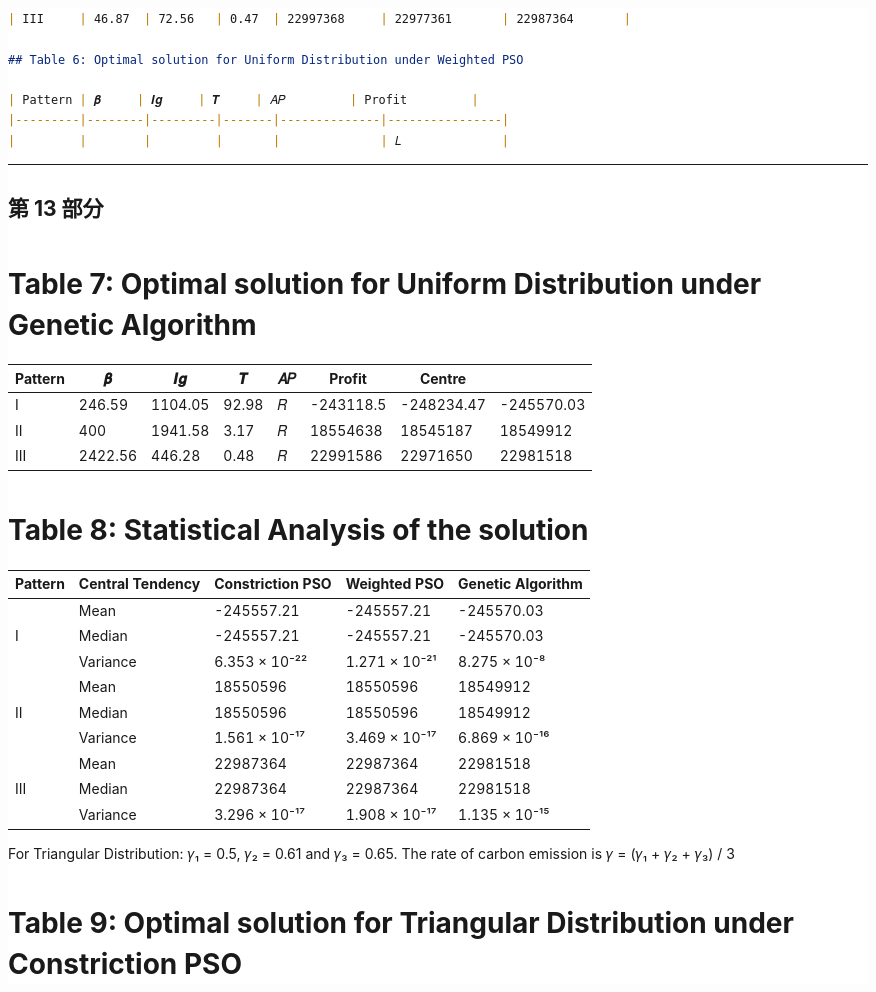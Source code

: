 ```markdown
| III     | 46.87  | 72.56   | 0.47  | 22997368     | 22977361       | 22987364       |

## Table 6: Optimal solution for Uniform Distribution under Weighted PSO

| Pattern | 𝜷     | 𝑰𝒈     | 𝑻     | 𝐴𝑃         | Profit         |
|---------|--------|---------|-------|--------------|----------------|
|         |        |         |       |              | 𝐿              |
```

---

## 第 13 部分

# Table 7: Optimal solution for Uniform Distribution under Genetic Algorithm

| Pattern | 𝜷      | 𝑰𝒈      | 𝑻      | 𝐴𝑃 | Profit       | Centre      | |
|---------|---------|----------|---------|----|--------------|-------------|---|
| I       | 246.59  | 1104.05  | 92.98   | 𝑅 | -243118.5    | -248234.47  | -245570.03  |
| II      | 400     | 1941.58  | 3.17    | 𝑅 | 18554638     | 18545187    | 18549912    |
| III     | 2422.56 | 446.28   | 0.48    | 𝑅 | 22991586     | 22971650    | 22981518    |

# Table 8: Statistical Analysis of the solution

| Pattern | Central Tendency | Constriction PSO | Weighted PSO | Genetic Algorithm |
|---------|------------------|-------------------|---------------|-------------------|
|         | Mean             | -245557.21        | -245557.21    | -245570.03        |
| I       | Median           | -245557.21        | -245557.21    | -245570.03        |
|         | Variance         | 6.353 × 10⁻²²    | 1.271 × 10⁻²¹ | 8.275 × 10⁻⁸      |
|         | Mean             | 18550596          | 18550596      | 18549912          |
| II      | Median           | 18550596          | 18550596      | 18549912          |
|         | Variance         | 1.561 × 10⁻¹⁷    | 3.469 × 10⁻¹⁷ | 6.869 × 10⁻¹⁶    |
|         | Mean             | 22987364          | 22987364      | 22981518          |
| III     | Median           | 22987364          | 22987364      | 22981518          |
|         | Variance         | 3.296 × 10⁻¹⁷    | 1.908 × 10⁻¹⁷ | 1.135 × 10⁻¹⁵    |

For Triangular Distribution: 𝛾₁ = 0.5, 𝛾₂ = 0.61 and 𝛾₃ = 0.65. The rate of carbon emission is 𝛾 = (𝛾₁ + 𝛾₂ + 𝛾₃) / 3

# Table 9: Optimal solution for Triangular Distribution under Constriction PSO
